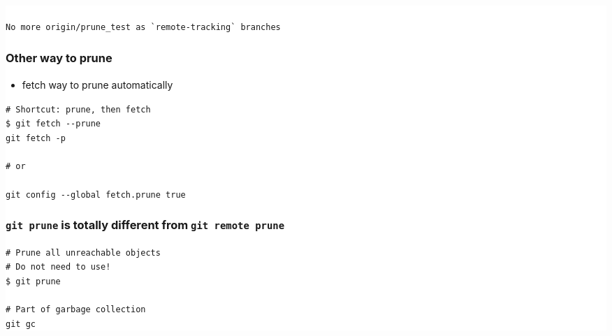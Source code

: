 ```

No more origin/prune_test as `remote-tracking` branches
```

### Other way to prune

* fetch way to prune automatically

```
# Shortcut: prune, then fetch 
$ git fetch --prune 
git fetch -p 

# or

git config --global fetch.prune true
```

### `git prune` is totally different from `git remote prune`


```
# Prune all unreachable objects 
# Do not need to use! 
$ git prune 

# Part of garbage collection 
git gc 
```

